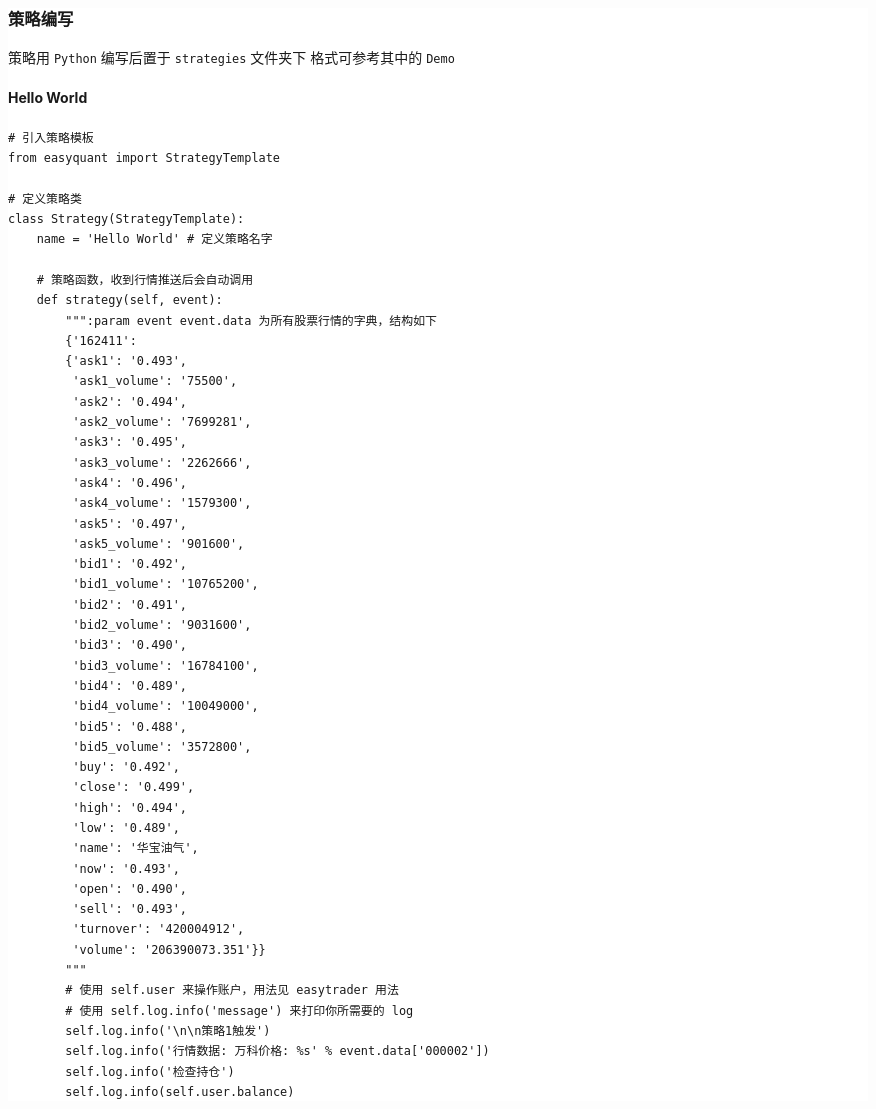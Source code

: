 ### 策略编写

策略用 `Python` 编写后置于 `strategies` 文件夹下
格式可参考其中的 `Demo`

#### Hello World


```
# 引入策略模板
from easyquant import StrategyTemplate

# 定义策略类
class Strategy(StrategyTemplate):
    name = 'Hello World' # 定义策略名字
    
    # 策略函数，收到行情推送后会自动调用
    def strategy(self, event):
        """:param event event.data 为所有股票行情的字典，结构如下
        {'162411':
        {'ask1': '0.493',
         'ask1_volume': '75500',
         'ask2': '0.494',
         'ask2_volume': '7699281',
         'ask3': '0.495',
         'ask3_volume': '2262666',
         'ask4': '0.496',
         'ask4_volume': '1579300',
         'ask5': '0.497',
         'ask5_volume': '901600',
         'bid1': '0.492',
         'bid1_volume': '10765200',
         'bid2': '0.491',
         'bid2_volume': '9031600',
         'bid3': '0.490',
         'bid3_volume': '16784100',
         'bid4': '0.489',
         'bid4_volume': '10049000',
         'bid5': '0.488',
         'bid5_volume': '3572800',
         'buy': '0.492',
         'close': '0.499',
         'high': '0.494',
         'low': '0.489',
         'name': '华宝油气',
         'now': '0.493',
         'open': '0.490',
         'sell': '0.493',
         'turnover': '420004912',
         'volume': '206390073.351'}}
        """
        # 使用 self.user 来操作账户，用法见 easytrader 用法
        # 使用 self.log.info('message') 来打印你所需要的 log
        self.log.info('\n\n策略1触发')
        self.log.info('行情数据: 万科价格: %s' % event.data['000002'])
        self.log.info('检查持仓')
        self.log.info(self.user.balance)
```
